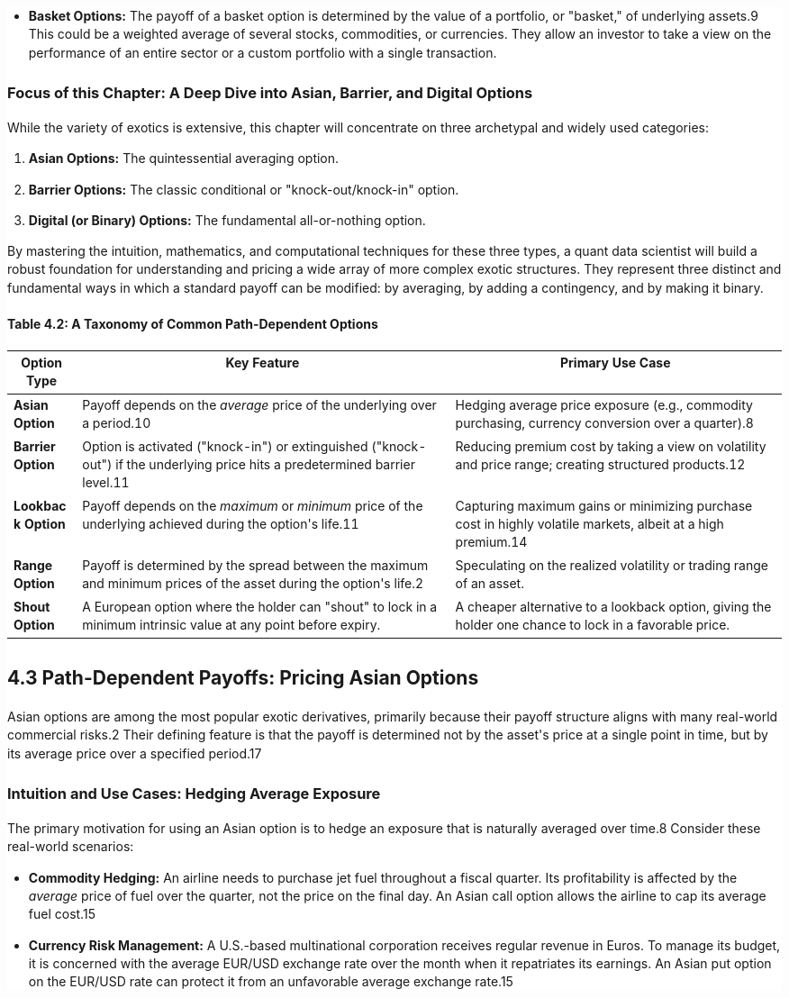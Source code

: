 - **Basket Options:** The payoff of a basket option is determined by the value of a portfolio, or "basket," of underlying assets.9 This could be a weighted average of several stocks, commodities, or currencies. They allow an investor to take a view on the performance of an entire sector or a custom portfolio with a single transaction.
    

### Focus of this Chapter: A Deep Dive into Asian, Barrier, and Digital Options

While the variety of exotics is extensive, this chapter will concentrate on three archetypal and widely used categories:

1. **Asian Options:** The quintessential averaging option.
    
2. **Barrier Options:** The classic conditional or "knock-out/knock-in" option.
    
3. **Digital (or Binary) Options:** The fundamental all-or-nothing option.
    

By mastering the intuition, mathematics, and computational techniques for these three types, a quant data scientist will build a robust foundation for understanding and pricing a wide array of more complex exotic structures. They represent three distinct and fundamental ways in which a standard payoff can be modified: by averaging, by adding a contingency, and by making it binary.

#### Table 4.2: A Taxonomy of Common Path-Dependent Options

|Option Type|Key Feature|Primary Use Case|
|---|---|---|
|**Asian Option**|Payoff depends on the _average_ price of the underlying over a period.10|Hedging average price exposure (e.g., commodity purchasing, currency conversion over a quarter).8|
|**Barrier Option**|Option is activated ("knock-in") or extinguished ("knock-out") if the underlying price hits a predetermined barrier level.11|Reducing premium cost by taking a view on volatility and price range; creating structured products.12|
|**Lookback Option**|Payoff depends on the _maximum_ or _minimum_ price of the underlying achieved during the option's life.11|Capturing maximum gains or minimizing purchase cost in highly volatile markets, albeit at a high premium.14|
|**Range Option**|Payoff is determined by the spread between the maximum and minimum prices of the asset during the option's life.2|Speculating on the realized volatility or trading range of an asset.|
|**Shout Option**|A European option where the holder can "shout" to lock in a minimum intrinsic value at any point before expiry.|A cheaper alternative to a lookback option, giving the holder one chance to lock in a favorable price.|

## 4.3 Path-Dependent Payoffs: Pricing Asian Options

Asian options are among the most popular exotic derivatives, primarily because their payoff structure aligns with many real-world commercial risks.2 Their defining feature is that the payoff is determined not by the asset's price at a single point in time, but by its average price over a specified period.17

### Intuition and Use Cases: Hedging Average Exposure

The primary motivation for using an Asian option is to hedge an exposure that is naturally averaged over time.8 Consider these real-world scenarios:

- **Commodity Hedging:** An airline needs to purchase jet fuel throughout a fiscal quarter. Its profitability is affected by the _average_ price of fuel over the quarter, not the price on the final day. An Asian call option allows the airline to cap its average fuel cost.15
    
- **Currency Risk Management:** A U.S.-based multinational corporation receives regular revenue in Euros. To manage its budget, it is concerned with the average EUR/USD exchange rate over the month when it repatriates its earnings. An Asian put option on the EUR/USD rate can protect it from an unfavorable average exchange rate.15
    